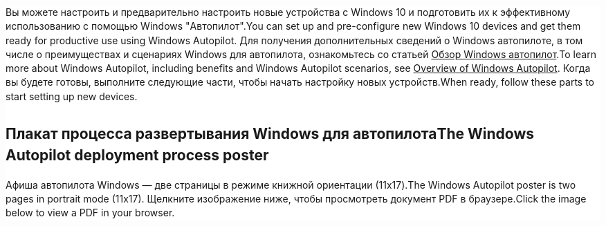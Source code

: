<span data-ttu-id="d898b-110">Вы можете настроить и предварительно настроить новые устройства с Windows 10 и подготовить их к эффективному использованию с помощью Windows "Автопилот".</span><span class="sxs-lookup"><span data-stu-id="d898b-110">You can set up and pre-configure new Windows 10 devices and get them ready for productive use using Windows Autopilot.</span></span> <span data-ttu-id="d898b-111">Для получения дополнительных сведений о Windows автопилоте, в том числе о преимуществах и сценариях Windows для автопилота, ознакомьтесь со статьей [Обзор Windows автопилот](https://docs.microsoft.com/windows/deployment/windows-Autopilot/windows-10-Autopilot).</span><span class="sxs-lookup"><span data-stu-id="d898b-111">To learn more about Windows Autopilot, including benefits and Windows Autopilot scenarios, see [Overview of Windows Autopilot](https://docs.microsoft.com/windows/deployment/windows-Autopilot/windows-10-Autopilot).</span></span> <span data-ttu-id="d898b-112">Когда вы будете готовы, выполните следующие части, чтобы начать настройку новых устройств.</span><span class="sxs-lookup"><span data-stu-id="d898b-112">When ready, follow these parts to start setting up new devices.</span></span>

## <a name="the-windows-autopilot-deployment-process-poster"></a><span data-ttu-id="d898b-113">Плакат процесса развертывания Windows для автопилота</span><span class="sxs-lookup"><span data-stu-id="d898b-113">The Windows Autopilot deployment process poster</span></span>

<span data-ttu-id="d898b-114">Афиша автопилота Windows — две страницы в режиме книжной ориентации (11x17).</span><span class="sxs-lookup"><span data-stu-id="d898b-114">The Windows Autopilot poster is two pages in portrait mode (11x17).</span></span> <span data-ttu-id="d898b-115">Щелкните изображение ниже, чтобы просмотреть документ PDF в браузере.</span><span class="sxs-lookup"><span data-stu-id="d898b-115">Click the image below to view a PDF in your browser.</span></span> 
